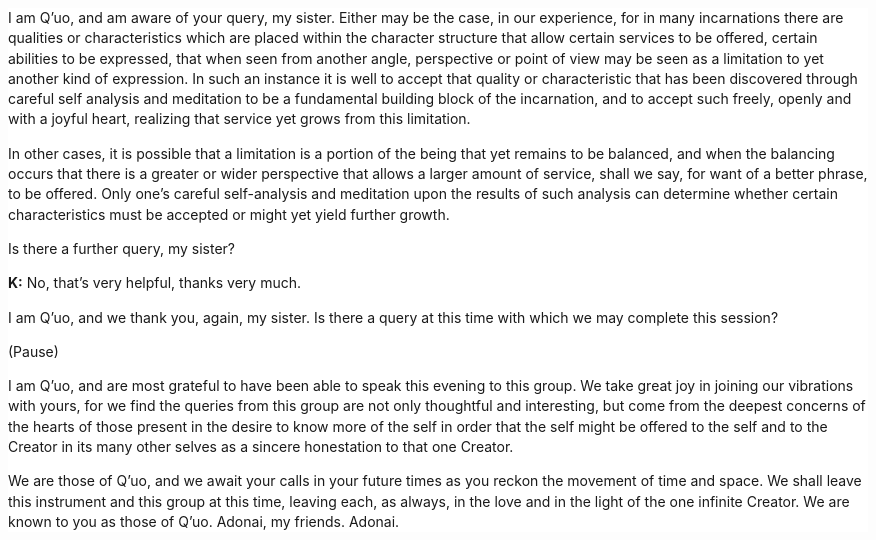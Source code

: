 <p>I am Q’uo, and am aware of your query, my sister. Either may be the case, in our experience, for in many incarnations there are qualities or characteristics which are placed within the character structure that allow certain services to be offered, certain abilities to be expressed, that when seen from another angle, perspective or point of view may be seen as a limitation to yet another kind of expression. In such an instance it is well to accept that quality or characteristic that has been discovered through careful self analysis and meditation to be a fundamental building block of the incarnation, and to accept such freely, openly and with a joyful heart, realizing that service yet grows from this limitation.</p>
<p>In other cases, it is possible that a limitation is a portion of the being that yet remains to be balanced, and when the balancing occurs that there is a greater or wider perspective that allows a larger amount of service, shall we say, for want of a better phrase, to be offered. Only one’s careful self-analysis and meditation upon the results of such analysis can determine whether certain characteristics must be accepted or might yet yield further growth.</p>
<p>Is there a further query, my sister?</p>
<p><strong>K:</strong> No, that’s very helpful, thanks very much.</p>
<p>I am Q’uo, and we thank you, again, my sister. Is there a query at this time with which we may complete this session?</p>
<p class="comment">(Pause)</p>
<p>I am Q’uo, and are most grateful to have been able to speak this evening to this group. We take great joy in joining our vibrations with yours, for we find the queries from this group are not only thoughtful and interesting, but come from the deepest concerns of the hearts of those present in the desire to know more of the self in order that the self might be offered to the self and to the Creator in its many other selves as a sincere honestation to that one Creator.</p>
<p>We are those of Q’uo, and we await your calls in your future times as you reckon the movement of time and space. We shall leave this instrument and this group at this time, leaving each, as always, in the love and in the light of the one infinite Creator. We are known to you as those of Q’uo. Adonai, my friends. Adonai.</p>